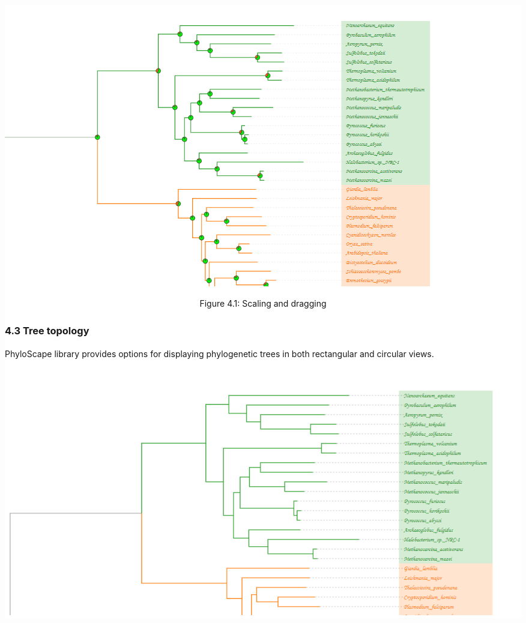![](../public/imgs/settings_open_mouse_control.gif)

<div style="text-align:center">Figure 4.1: Scaling and dragging</div>

### 4.3 Tree topology

PhyloScape library provides options for displaying phylogenetic trees in both rectangular and circular views.

<img src="../public/imgs/tree_structure_line.png" style="zoom:80%; ">
